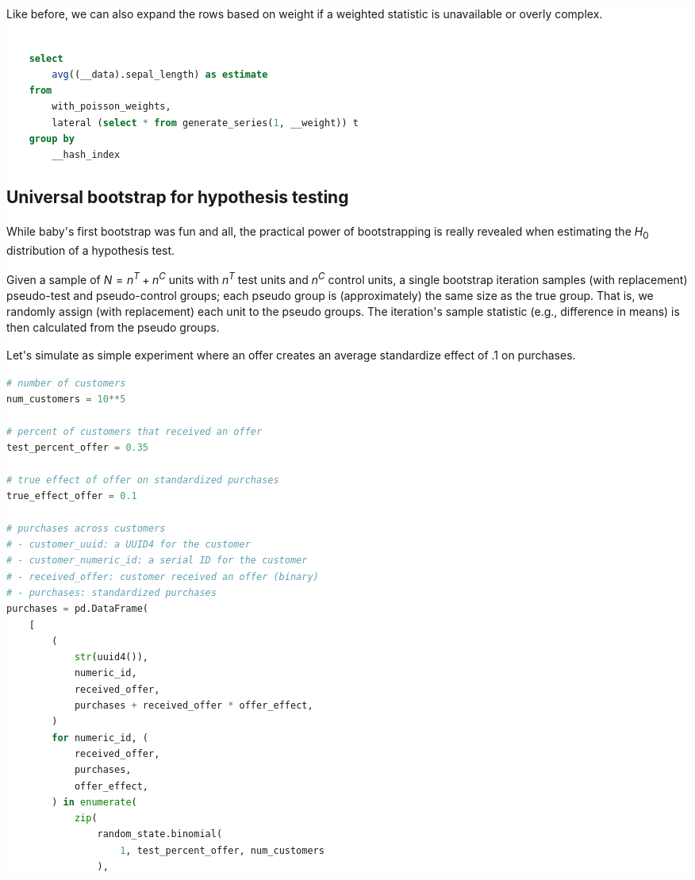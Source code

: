 

Like before, we can also expand the rows based on weight if a weighted statistic is unavailable or overly complex.




```sql

    select 
        avg((__data).sepal_length) as estimate
    from 
        with_poisson_weights,
        lateral (select * from generate_series(1, __weight)) t
    group by
        __hash_index

```



## Universal bootstrap for hypothesis testing

While baby's first bootstrap was fun and all, the practical power of bootstrapping is really revealed when estimating the $H_0$ distribution of a hypothesis test. 

Given a sample of $N = n^T + n^C$ units with $n^T$ test units and $n^C$ control units, a single bootstrap iteration samples (with replacement) pseudo-test and pseudo-control groups; each pseudo group is (approximately) the same size as the true group. That is, we randomly assign (with replacement) each unit to the pseudo groups. The iteration's sample statistic (e.g., difference in means) is then calculated from the pseudo groups.

Let's simulate as simple experiment where an offer creates an average standardize effect of .1 on purchases.


```python
# number of customers
num_customers = 10**5

# percent of customers that received an offer
test_percent_offer = 0.35

# true effect of offer on standardized purchases
true_effect_offer = 0.1

# purchases across customers
# - customer_uuid: a UUID4 for the customer
# - customer_numeric_id: a serial ID for the customer
# - received_offer: customer received an offer (binary)
# - purchases: standardized purchases
purchases = pd.DataFrame(
    [
        (
            str(uuid4()),
            numeric_id,
            received_offer,
            purchases + received_offer * offer_effect,
        )
        for numeric_id, (
            received_offer,
            purchases,
            offer_effect,
        ) in enumerate(
            zip(
                random_state.binomial(
                    1, test_percent_offer, num_customers
                ),
```